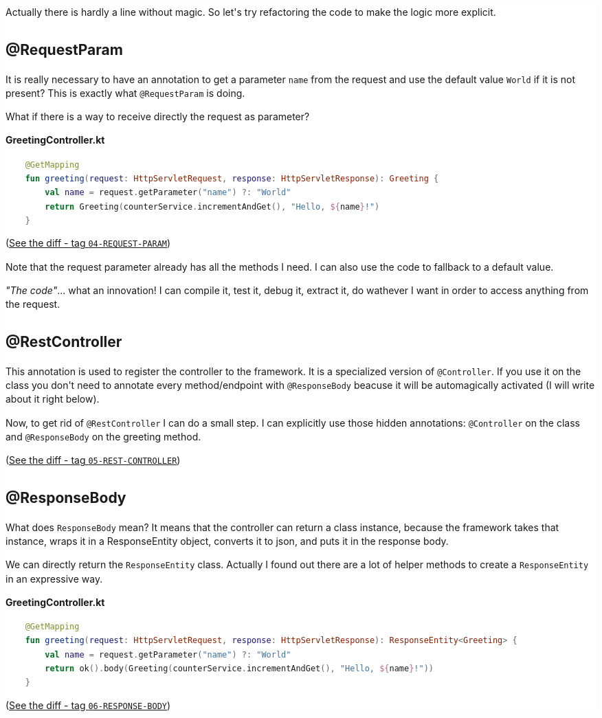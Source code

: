 Actually there is hardly a line without magic. So let's try refactoring the code to make the logic more explicit.

## @RequestParam
It is really necessary to have an annotation to get a parameter `name` from the request and use the default value `World` if it is not present? This is exactly what `@RequestParam` is doing.

What if there is a way to receive directly the request as parameter?

**GreetingController.kt**
```kotlin
    @GetMapping
    fun greeting(request: HttpServletRequest, response: HttpServletResponse): Greeting {
        val name = request.getParameter("name") ?: "World"
        return Greeting(counterService.incrementAndGet(), "Hello, ${name}!")
    }
```
([See the diff - tag `04-REQUEST-PARAM`](https://github.com/AlessioCoser/escaping-frameworks-magics/compare/03-CONFIG-PORT...04-REQUEST-PARAM?diff=unified))

Note that the request parameter already has all the methods I need. I can also use the code to fallback to a default value.

_"The code"_... what an innovation! I can compile it, test it, debug it, extract it, do wathever I want in order to access anything from the request.

## @RestController
This annotation is used to register the controller to the framework. It is a specialized version of `@Controller`. If you use it on the class you don't need to annotate every method/endpoint with `@ResponseBody` beacuse it will be automagically activated (I will write about it right below).

Now, to get rid of `@RestController` I can do a small step. I can explicitly use those hidden annotations: `@Controller` on the class and `@ResponseBody` on the greeting method.

([See the diff - tag `05-REST-CONTROLLER`](https://github.com/AlessioCoser/escaping-frameworks-magics/compare/04-REQUEST-PARAM...05-REST-CONTROLLER?diff=unified))

## @ResponseBody
What does `ResponseBody` mean? It means that the controller can return a class instance, because the framework takes that instance, wraps it in a ResponseEntity object, converts it to json, and puts it in the response body.

We can directly return the `ResponseEntity` class. Actually I found out there are a lot of helper methods to create a `ResponseEntity` in an expressive way.

**GreetingController.kt**
```kotlin
    @GetMapping
    fun greeting(request: HttpServletRequest, response: HttpServletResponse): ResponseEntity<Greeting> {
        val name = request.getParameter("name") ?: "World"
        return ok().body(Greeting(counterService.incrementAndGet(), "Hello, ${name}!"))
    }
```
([See the diff - tag `06-RESPONSE-BODY`](https://github.com/AlessioCoser/escaping-frameworks-magics/compare/05-REST-CONTROLLER...06-RESPONSE-BODY?diff=unified))
